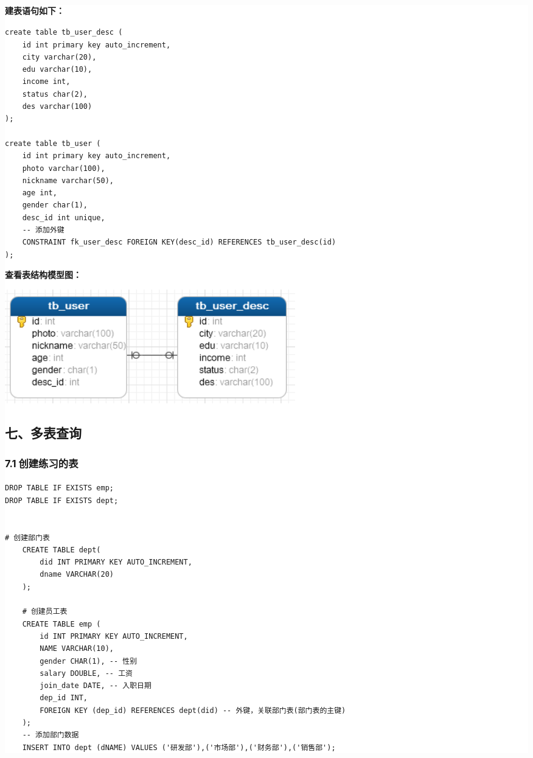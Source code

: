 **建表语句如下：**

```
create table tb_user_desc (
    id int primary key auto_increment,
    city varchar(20),
    edu varchar(10),
    income int,
    status char(2),
    des varchar(100)
);
​
create table tb_user (
    id int primary key auto_increment,
    photo varchar(100),
    nickname varchar(50),
    age int,
    gender char(1),
    desc_id int unique,
    -- 添加外键
    CONSTRAINT fk_user_desc FOREIGN KEY(desc_id) REFERENCES tb_user_desc(id)    
);
```

**查看表结构模型图：**

![](<assets/1740015454284.png>)

## 七、多表查询

### 7.1 创建练习的表

```
DROP TABLE IF EXISTS emp;
DROP TABLE IF EXISTS dept;
 
 
# 创建部门表
	CREATE TABLE dept(
        did INT PRIMARY KEY AUTO_INCREMENT,
        dname VARCHAR(20)
    );
 
	# 创建员工表
	CREATE TABLE emp (
        id INT PRIMARY KEY AUTO_INCREMENT,
        NAME VARCHAR(10),
        gender CHAR(1), -- 性别
        salary DOUBLE, -- 工资
        join_date DATE, -- 入职日期
        dep_id INT,
        FOREIGN KEY (dep_id) REFERENCES dept(did) -- 外键，关联部门表(部门表的主键)
    );
	-- 添加部门数据
	INSERT INTO dept (dNAME) VALUES ('研发部'),('市场部'),('财务部'),('销售部');
```